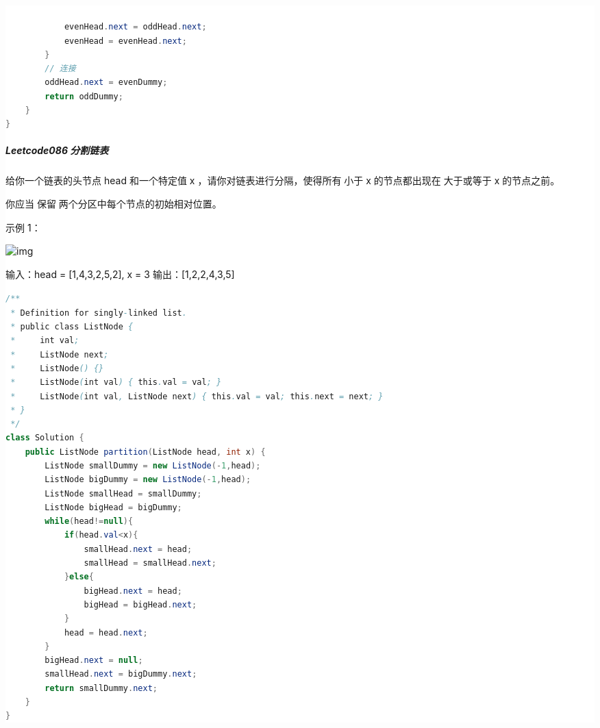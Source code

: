 ```java

            evenHead.next = oddHead.next;
            evenHead = evenHead.next;
        }
        // 连接
        oddHead.next = evenDummy;
        return oddDummy;
    }
}
```



##### Leetcode086 分割链表

给你一个链表的头节点 head 和一个特定值 x ，请你对链表进行分隔，使得所有 小于 x 的节点都出现在 大于或等于 x 的节点之前。

你应当 保留 两个分区中每个节点的初始相对位置。

 

示例 1：

![img](https://assets.leetcode.com/uploads/2021/01/04/partition.jpg)


输入：head = [1,4,3,2,5,2], x = 3
输出：[1,2,2,4,3,5]

```java
/**
 * Definition for singly-linked list.
 * public class ListNode {
 *     int val;
 *     ListNode next;
 *     ListNode() {}
 *     ListNode(int val) { this.val = val; }
 *     ListNode(int val, ListNode next) { this.val = val; this.next = next; }
 * }
 */
class Solution {
    public ListNode partition(ListNode head, int x) {
        ListNode smallDummy = new ListNode(-1,head);
        ListNode bigDummy = new ListNode(-1,head);
        ListNode smallHead = smallDummy;
        ListNode bigHead = bigDummy;
        while(head!=null){
            if(head.val<x){
                smallHead.next = head;
                smallHead = smallHead.next;
            }else{
                bigHead.next = head;
                bigHead = bigHead.next;
            }
            head = head.next;
        }
        bigHead.next = null;
        smallHead.next = bigDummy.next;
        return smallDummy.next;
    }
}
```

